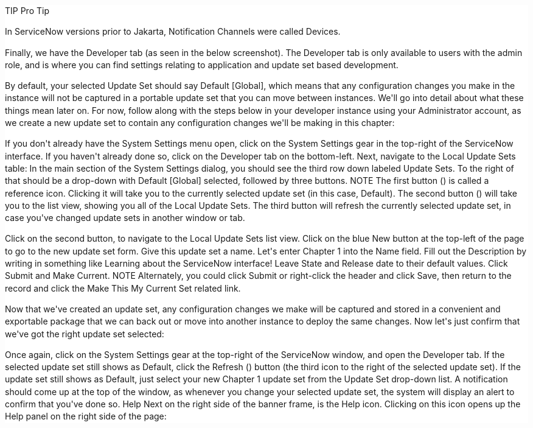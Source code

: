 
TIP
Pro Tip

In ServiceNow versions prior to Jakarta, Notification Channels were called Devices.

Finally, we have the Developer tab (as seen in the below screenshot). The Developer tab is only available to users with the admin role, and is where you can find settings relating to application and update set based development.


By default, your selected Update Set should say Default [Global], which means that any configuration changes you make in the instance will not be captured in a portable update set that you can move between instances. We'll go into detail about what these things mean later on. For now, follow along with the steps below in your developer instance using your Administrator account, as we create a new update set to contain any configuration changes we'll be making in this chapter:

If you don't already have the System Settings menu open, click on the System Settings gear in the top-right of the ServiceNow interface.
If you haven't already done so, click on the Developer tab on the bottom-left.
Next, navigate to the Local Update Sets table:
In the main section of the System Settings dialog, you should see the third row down labeled Update Sets. To the right of that should be a drop-down with Default [Global] selected, followed by three buttons.
NOTE
The first button () is called a reference icon. Clicking it will take you to the currently selected update set (in this case, Default). The second button () will take you to the list view, showing you all of the Local Update Sets. The third button will refresh the currently selected update set, in case you've changed update sets in another window or tab.

Click on the second button, to navigate to the Local Update Sets list view.
Click on the blue New button at the top-left of the page to go to the new update set form.
Give this update set a name. Let's enter Chapter 1 into the Name field.
Fill out the Description by writing in something like Learning about the ServiceNow interface!
Leave State and Release date to their default values.
Click Submit and Make Current.
NOTE
Alternately, you could click Submit or right-click the header and click Save, then return to the record and click the Make This My Current Set related link.


Now that we've created an update set, any configuration changes we make will be captured and stored in a convenient and exportable package that we can back out or move into another instance to deploy the same changes. Now let's just confirm that we've got the right update set selected:

Once again, click on the System Settings gear at the top-right of the ServiceNow window, and open the Developer tab.
If the selected update set still shows as Default, click the Refresh () button (the third icon to the right of the selected update set).
If the update set still shows as Default, just select your new Chapter 1 update set from the Update Set drop-down list. A notification should come up at the top of the window, as whenever you change your selected update set, the system will display an alert to confirm that you've done so.
Help
Next on the right side of the banner frame, is the Help icon. Clicking on this icon opens up the Help panel on the right side of the page:
